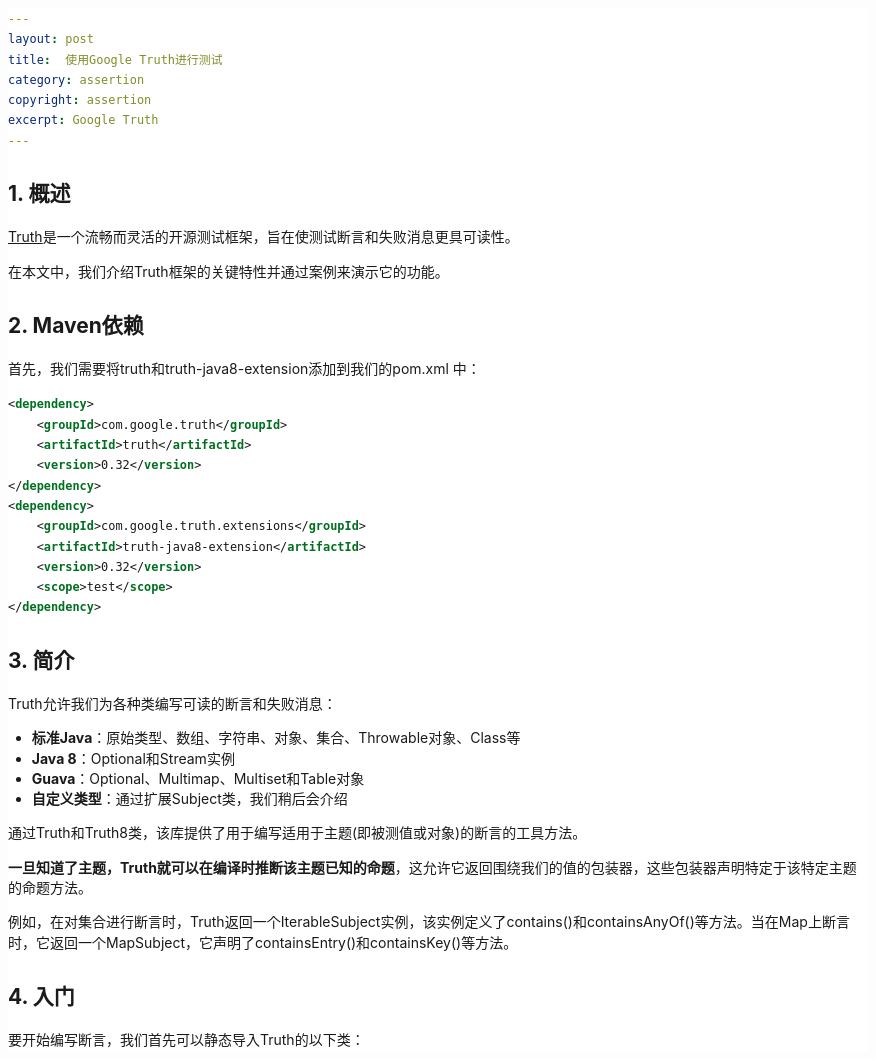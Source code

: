 ```yaml
---
layout: post
title:  使用Google Truth进行测试
category: assertion
copyright: assertion
excerpt: Google Truth
---
```


## 1. 概述

[Truth](https://google.github.io/truth/)是一个流畅而灵活的开源测试框架，旨在使测试断言和失败消息更具可读性。

在本文中，我们介绍Truth框架的关键特性并通过案例来演示它的功能。

## 2. Maven依赖

首先，我们需要将truth和truth-java8-extension添加到我们的pom.xml 中：

```xml
<dependency>
    <groupId>com.google.truth</groupId>
    <artifactId>truth</artifactId>
    <version>0.32</version>
</dependency>
<dependency>
    <groupId>com.google.truth.extensions</groupId>
    <artifactId>truth-java8-extension</artifactId>
    <version>0.32</version>
    <scope>test</scope>
</dependency>
```

## 3. 简介

Truth允许我们为各种类编写可读的断言和失败消息：

-   **标准Java**：原始类型、数组、字符串、对象、集合、Throwable对象、Class等
-   **Java 8**：Optional和Stream实例
-   **Guava**：Optional、Multimap、Multiset和Table对象
-   **自定义类型**：通过扩展Subject类，我们稍后会介绍

通过Truth和Truth8类，该库提供了用于编写适用于主题(即被测值或对象)的断言的工具方法。

**一旦知道了主题，Truth就可以在编译时推断该主题已知的命题**，这允许它返回围绕我们的值的包装器，这些包装器声明特定于该特定主题的命题方法。

例如，在对集合进行断言时，Truth返回一个IterableSubject实例，该实例定义了contains()和containsAnyOf()等方法。当在Map上断言时，它返回一个MapSubject，它声明了containsEntry()和containsKey()等方法。

## 4. 入门

要开始编写断言，我们首先可以静态导入Truth的以下类：
